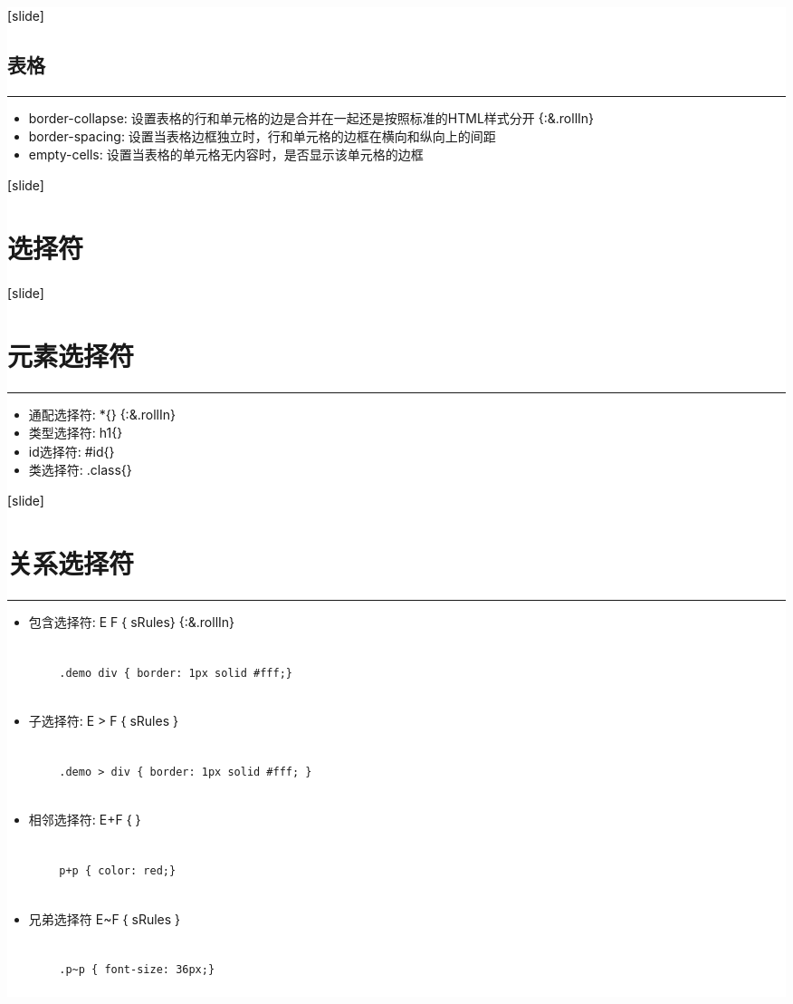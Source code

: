 [slide]
## 表格
---
* border-collapse: 设置表格的行和单元格的边是合并在一起还是按照标准的HTML样式分开 {:&.rollIn}
* border-spacing: 设置当表格边框独立时，行和单元格的边框在横向和纵向上的间距
* empty-cells: 设置当表格的单元格无内容时，是否显示该单元格的边框

[slide]

# 选择符

[slide]

# 元素选择符
---
* 通配选择符: *{}  {:&.rollIn}
* 类型选择符: h1{}
* id选择符: #id{}
* 类选择符: .class{}

[slide]

# 关系选择符
---
* 包含选择符: E F { sRules}  {:&.rollIn}
<pre>
    <code>
        .demo div { border: 1px solid #fff;}
    </code>
</pre>
* 子选择符: E > F { sRules }
<pre>
    <code>
        .demo > div { border: 1px solid #fff; }
    </code>
</pre>
* 相邻选择符:  E+F { }
<pre>
    <code>
        p+p { color: red;}
    </code>
</pre>
* 兄弟选择符 E~F { sRules }
<pre>
    <code>
        .p~p { font-size: 36px;}
    </code>
</pre>
